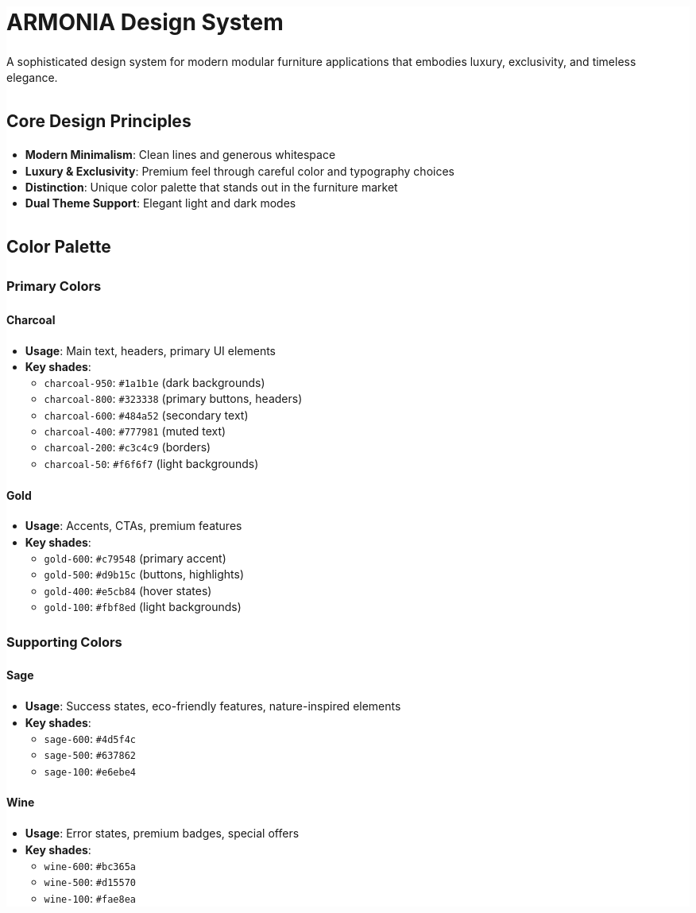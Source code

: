 # ARMONIA Design System

A sophisticated design system for modern modular furniture applications that embodies luxury, exclusivity, and timeless elegance.

## Core Design Principles

- **Modern Minimalism**: Clean lines and generous whitespace
- **Luxury & Exclusivity**: Premium feel through careful color and typography choices
- **Distinction**: Unique color palette that stands out in the furniture market
- **Dual Theme Support**: Elegant light and dark modes

## Color Palette

### Primary Colors

#### Charcoal
- **Usage**: Main text, headers, primary UI elements
- **Key shades**:
  - `charcoal-950`: `#1a1b1e` (dark backgrounds)
  - `charcoal-800`: `#323338` (primary buttons, headers)
  - `charcoal-600`: `#484a52` (secondary text)
  - `charcoal-400`: `#777981` (muted text)
  - `charcoal-200`: `#c3c4c9` (borders)
  - `charcoal-50`: `#f6f6f7` (light backgrounds)

#### Gold
- **Usage**: Accents, CTAs, premium features
- **Key shades**:
  - `gold-600`: `#c79548` (primary accent)
  - `gold-500`: `#d9b15c` (buttons, highlights)
  - `gold-400`: `#e5cb84` (hover states)
  - `gold-100`: `#fbf8ed` (light backgrounds)

### Supporting Colors

#### Sage
- **Usage**: Success states, eco-friendly features, nature-inspired elements
- **Key shades**:
  - `sage-600`: `#4d5f4c`
  - `sage-500`: `#637862`
  - `sage-100`: `#e6ebe4`

#### Wine
- **Usage**: Error states, premium badges, special offers
- **Key shades**:
  - `wine-600`: `#bc365a`
  - `wine-500`: `#d15570`
  - `wine-100`: `#fae8ea`
